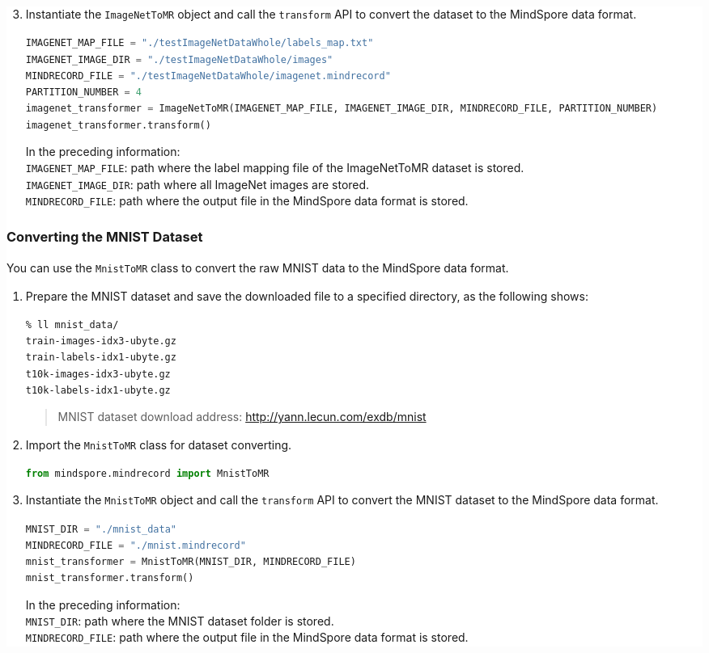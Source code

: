 3. Instantiate the `ImageNetToMR` object and call the `transform` API to convert the dataset to the MindSpore data format.
    ```python
    IMAGENET_MAP_FILE = "./testImageNetDataWhole/labels_map.txt"
    IMAGENET_IMAGE_DIR = "./testImageNetDataWhole/images"
    MINDRECORD_FILE = "./testImageNetDataWhole/imagenet.mindrecord"
    PARTITION_NUMBER = 4
    imagenet_transformer = ImageNetToMR(IMAGENET_MAP_FILE, IMAGENET_IMAGE_DIR, MINDRECORD_FILE, PARTITION_NUMBER)
    imagenet_transformer.transform()
    ```
    In the preceding information:  
    `IMAGENET_MAP_FILE`: path where the label mapping file of the ImageNetToMR dataset is stored.  
    `IMAGENET_IMAGE_DIR`: path where all ImageNet images are stored.  
    `MINDRECORD_FILE`: path where the output file in the MindSpore data format is stored.

### Converting the MNIST Dataset
You can use the `MnistToMR` class to convert the raw MNIST data to the MindSpore data format.

1. Prepare the MNIST dataset and save the downloaded file to a specified directory, as the following shows:
    ```
    % ll mnist_data/
    train-images-idx3-ubyte.gz
    train-labels-idx1-ubyte.gz
    t10k-images-idx3-ubyte.gz
    t10k-labels-idx1-ubyte.gz
    ```
    > MNIST dataset download address: <http://yann.lecun.com/exdb/mnist>

2. Import the `MnistToMR` class for dataset converting.

    ```python
    from mindspore.mindrecord import MnistToMR
    ```
3. Instantiate the `MnistToMR` object and call the `transform` API to convert the MNIST dataset to the MindSpore data format.

    ```python
    MNIST_DIR = "./mnist_data"
    MINDRECORD_FILE = "./mnist.mindrecord"
    mnist_transformer = MnistToMR(MNIST_DIR, MINDRECORD_FILE)
    mnist_transformer.transform()
    ```
    In the preceding information:  
    `MNIST_DIR`: path where the MNIST dataset folder is stored.  
    `MINDRECORD_FILE`: path where the output file in the MindSpore data format is stored.
